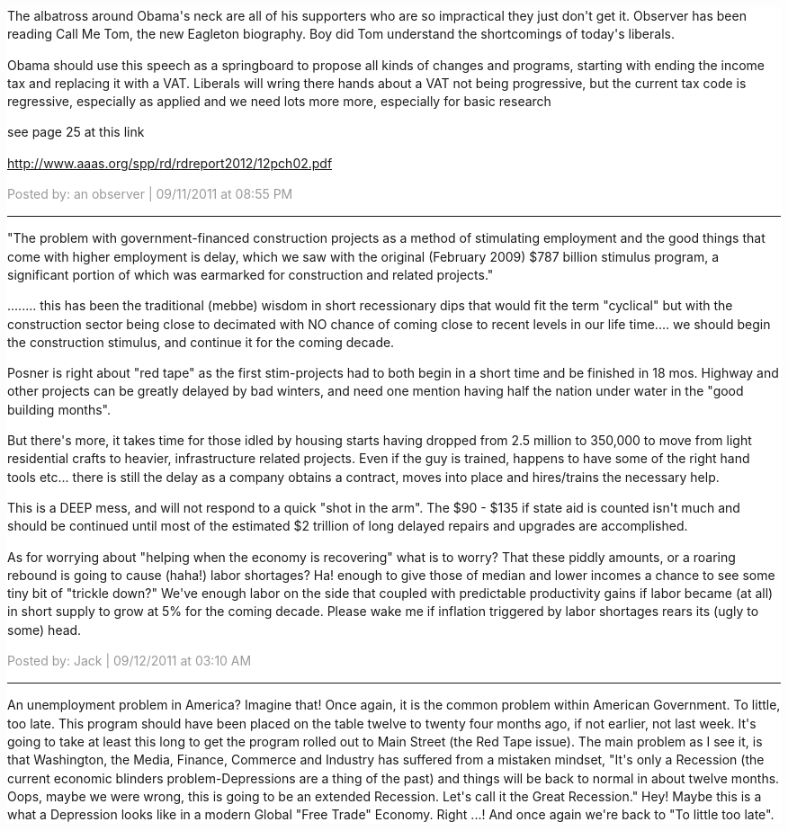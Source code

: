 The albatross around Obama's neck are all of his supporters who are so impractical they just don't get it. Observer has been reading Call Me Tom, the new Eagleton biography. Boy did Tom understand the shortcomings of today's liberals.

Obama should use this speech as a springboard to propose all kinds of changes and programs, starting with ending the income tax and replacing it with a VAT.  Liberals will wring there hands about a VAT not being progressive, but the current tax code is regressive, especially as applied and we need lots more more, especially for basic research

see page 25 at this link

http://www.aaas.org/spp/rd/rdreport2012/12pch02.pdf

<span style="color:#999">Posted by: an observer | 09/11/2011 at 08:55 PM</span>

---

"The problem with government-financed construction projects as a method of stimulating employment and the good things that come with higher employment is delay, which we saw with the original (February 2009) $787 billion stimulus program, a significant portion of which was earmarked for construction and related projects."

........ this has been the traditional (mebbe) wisdom in short recessionary dips that would fit the term "cyclical" but with the construction sector being close to decimated with NO chance of coming close to recent levels in our life time.... we should begin the construction stimulus, and continue it for the coming decade. 

Posner is right about "red tape" as the first stim-projects had to both begin in a short time and be finished in 18 mos.  Highway and other projects can be greatly delayed by bad winters, and need one mention having half the nation under water in the "good building months".  

But there's more,  it takes time for those idled by housing starts having dropped from 2.5 million to 350,000 to move from light residential crafts to heavier, infrastructure related projects. Even if the guy is trained, happens to have some of the right hand tools etc... there is still the delay as a company obtains a contract, moves into place and hires/trains the necessary help.

This is a DEEP mess, and will not respond to a quick "shot in the arm".  The $90 - $135 if state aid is counted isn't much and should be continued until most of the estimated $2 trillion of long delayed repairs and upgrades are accomplished.  

As for worrying about "helping when the economy is recovering" what is to worry?  That these piddly amounts, or a roaring rebound is going to cause (haha!) labor shortages?  Ha! enough to give those of median and lower incomes a chance to see some tiny bit of "trickle down?"   We've enough labor on the side that coupled with predictable productivity gains if labor became (at all) in short supply to grow at 5% for the coming decade.  Please wake me if inflation triggered by labor shortages rears its (ugly to some) head.

<span style="color:#999">Posted by: Jack | 09/12/2011 at 03:10 AM</span>

---

An unemployment problem in America? Imagine that! Once again, it is the common problem within American Government. To little, too late. This program should have been placed on the table twelve to twenty four months ago, if not earlier, not last week. It's going to take at least this long to get the program rolled out to Main Street (the Red Tape issue). The main problem as I see it, is that Washington, the Media, Finance, Commerce and Industry has suffered from a mistaken mindset, "It's only a Recession (the current economic blinders problem-Depressions are a thing of the past) and things will be back to normal in about twelve months. Oops, maybe we were wrong, this is going to be an extended Recession. Let's call it the Great Recession." Hey! Maybe this is a what a Depression looks like in a modern Global "Free Trade" Economy. Right ...! And once again we're back to "To little too late".
